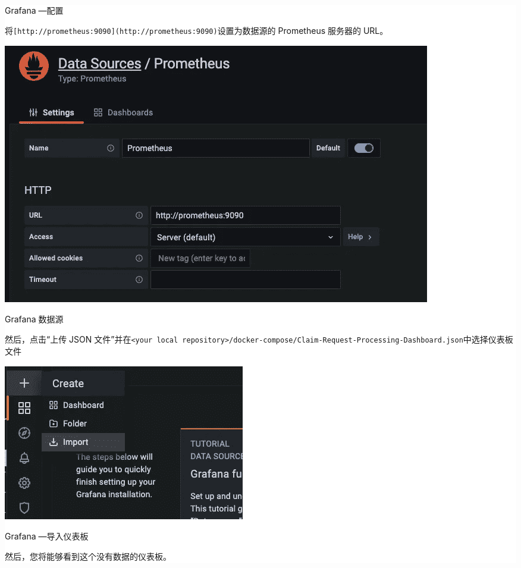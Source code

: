 Grafana —配置

将`[http://prometheus:9090](http://prometheus:9090)`设置为数据源的 Prometheus 服务器的 URL。

![](img/39e0dfd04a6e270d0866c18bdeefdb10.png)

Grafana 数据源

然后，点击“上传 JSON 文件”并在`<your local repository>/docker-compose/Claim-Request-Processing-Dashboard.json`中选择仪表板文件

![](img/54d44d421f40ac69f6d35cdabd78d4f9.png)

Grafana —导入仪表板

然后，您将能够看到这个没有数据的仪表板。
